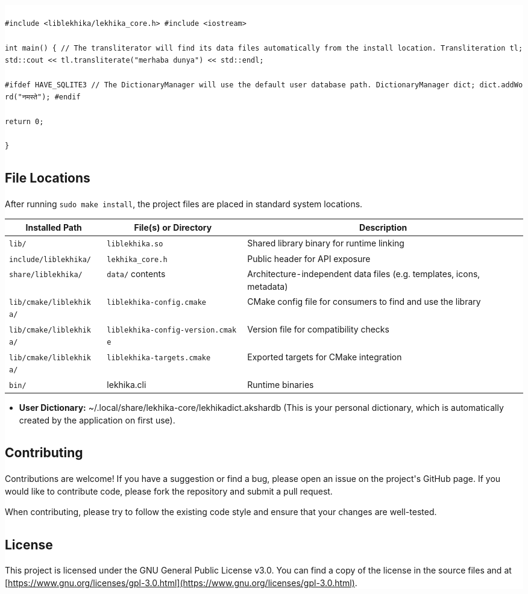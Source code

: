 
```

#include <liblekhika/lekhika_core.h> #include <iostream>

int main() { // The transliterator will find its data files automatically from the install location. Transliteration tl; std::cout << tl.transliterate("merhaba dunya") << std::endl;

#ifdef HAVE_SQLITE3 // The DictionaryManager will use the default user database path. DictionaryManager dict; dict.addWord("नमस्ते"); #endif

return 0;

}

```

## File Locations

After running `sudo make install`, the project files are placed in standard system locations.

| Installed Path                          | File(s) or Directory         | Description                                                                 |
|----------------------------------------|------------------------------|-----------------------------------------------------------------------------|
| `lib/`                                 | `liblekhika.so`              | Shared library binary for runtime linking                                  |
| `include/liblekhika/`                  | `lekhika_core.h`             | Public header for API exposure                                             |
| `share/liblekhika/`                    | `data/` contents             | Architecture-independent data files (e.g. templates, icons, metadata)      |
| `lib/cmake/liblekhika/`                | `liblekhika-config.cmake`    | CMake config file for consumers to find and use the library                |
| `lib/cmake/liblekhika/`                | `liblekhika-config-version.cmake` | Version file for compatibility checks                                 |
| `lib/cmake/liblekhika/`                | `liblekhika-targets.cmake`   | Exported targets for CMake integration                                     |
| `bin/`                                 | lekhika.cli | Runtime binaries          |

* **User Dictionary:** ~/.local/share/lekhika-core/lekhikadict.akshardb (This is your personal dictionary, which is automatically created by the application on first use).

## Contributing

Contributions are welcome! If you have a suggestion or find a bug, please open an issue on the project's GitHub page. If you would like to contribute code, please fork the repository and submit a pull request.

When contributing, please try to follow the existing code style and ensure that your changes are well-tested.

## License

This project is licensed under the GNU General Public License v3.0. You can find a copy of the license in the source files and at [https://www.gnu.org/licenses/gpl-3.0.html](https://www.gnu.org/licenses/gpl-3.0.html).